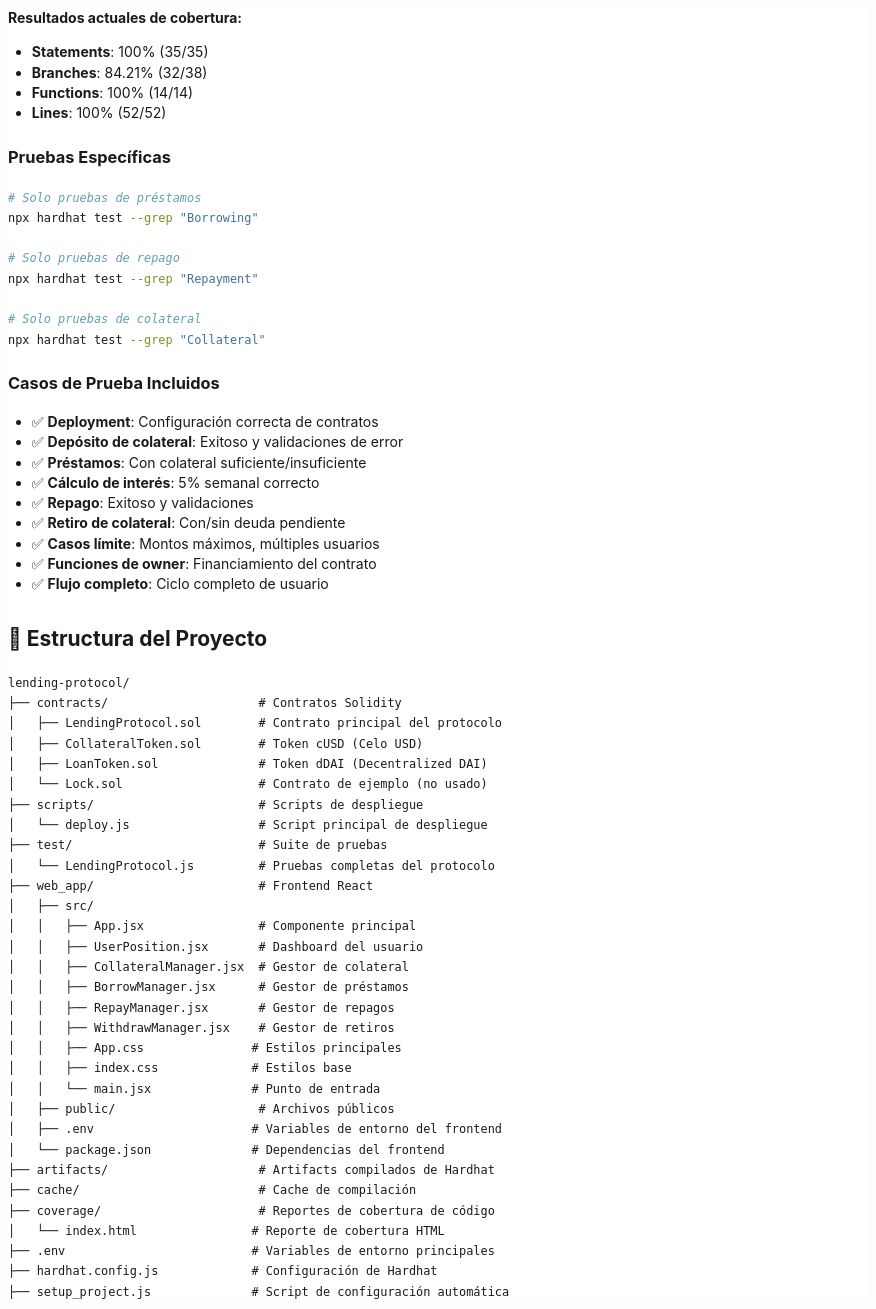 **Resultados actuales de cobertura:**
- **Statements**: 100% (35/35)
- **Branches**: 84.21% (32/38)
- **Functions**: 100% (14/14)
- **Lines**: 100% (52/52)

### Pruebas Específicas
```bash
# Solo pruebas de préstamos
npx hardhat test --grep "Borrowing"

# Solo pruebas de repago
npx hardhat test --grep "Repayment"

# Solo pruebas de colateral
npx hardhat test --grep "Collateral"
```

### Casos de Prueba Incluidos
- ✅ **Deployment**: Configuración correcta de contratos
- ✅ **Depósito de colateral**: Exitoso y validaciones de error
- ✅ **Préstamos**: Con colateral suficiente/insuficiente
- ✅ **Cálculo de interés**: 5% semanal correcto
- ✅ **Repago**: Exitoso y validaciones
- ✅ **Retiro de colateral**: Con/sin deuda pendiente
- ✅ **Casos límite**: Montos máximos, múltiples usuarios
- ✅ **Funciones de owner**: Financiamiento del contrato
- ✅ **Flujo completo**: Ciclo completo de usuario

## 📁 Estructura del Proyecto

```
lending-protocol/
├── contracts/                     # Contratos Solidity
│   ├── LendingProtocol.sol        # Contrato principal del protocolo
│   ├── CollateralToken.sol        # Token cUSD (Celo USD)
│   ├── LoanToken.sol              # Token dDAI (Decentralized DAI)
│   └── Lock.sol                   # Contrato de ejemplo (no usado)
├── scripts/                       # Scripts de despliegue
│   └── deploy.js                  # Script principal de despliegue
├── test/                          # Suite de pruebas
│   └── LendingProtocol.js         # Pruebas completas del protocolo
├── web_app/                       # Frontend React
│   ├── src/
│   │   ├── App.jsx                # Componente principal
│   │   ├── UserPosition.jsx       # Dashboard del usuario
│   │   ├── CollateralManager.jsx  # Gestor de colateral
│   │   ├── BorrowManager.jsx      # Gestor de préstamos
│   │   ├── RepayManager.jsx       # Gestor de repagos
│   │   ├── WithdrawManager.jsx    # Gestor de retiros
│   │   ├── App.css               # Estilos principales
│   │   ├── index.css             # Estilos base
│   │   └── main.jsx              # Punto de entrada
│   ├── public/                    # Archivos públicos
│   ├── .env                      # Variables de entorno del frontend
│   └── package.json              # Dependencias del frontend
├── artifacts/                     # Artifacts compilados de Hardhat
├── cache/                         # Cache de compilación
├── coverage/                      # Reportes de cobertura de código
│   └── index.html                # Reporte de cobertura HTML
├── .env                          # Variables de entorno principales
├── hardhat.config.js             # Configuración de Hardhat
├── setup_project.js              # Script de configuración automática
```